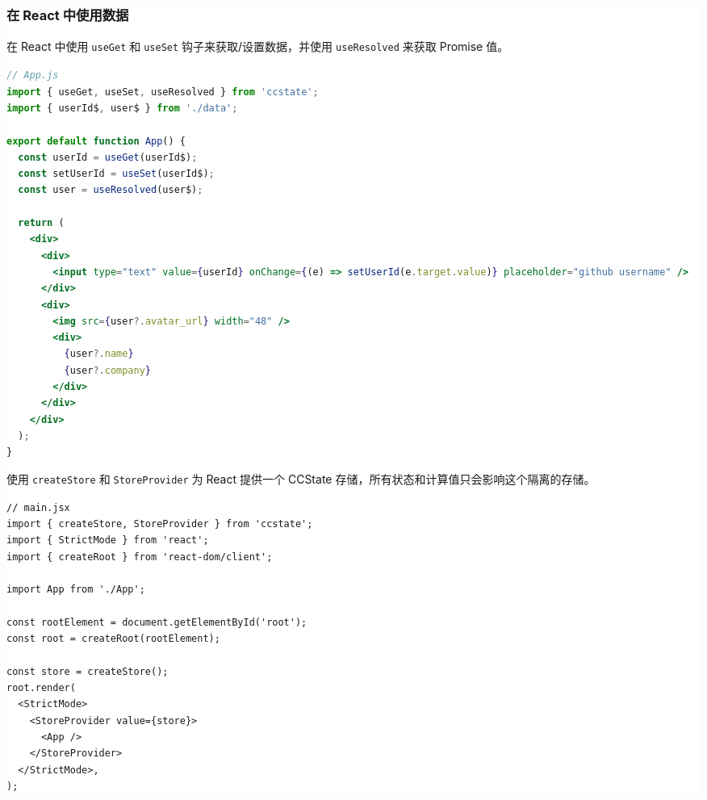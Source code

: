 ### 在 React 中使用数据

在 React 中使用 `useGet` 和 `useSet` 钩子来获取/设置数据，并使用 `useResolved` 来获取 Promise 值。

```jsx
// App.js
import { useGet, useSet, useResolved } from 'ccstate';
import { userId$, user$ } from './data';

export default function App() {
  const userId = useGet(userId$);
  const setUserId = useSet(userId$);
  const user = useResolved(user$);

  return (
    <div>
      <div>
        <input type="text" value={userId} onChange={(e) => setUserId(e.target.value)} placeholder="github username" />
      </div>
      <div>
        <img src={user?.avatar_url} width="48" />
        <div>
          {user?.name}
          {user?.company}
        </div>
      </div>
    </div>
  );
}
```

使用 `createStore` 和 `StoreProvider` 为 React 提供一个 CCState 存储，所有状态和计算值只会影响这个隔离的存储。

```tsx
// main.jsx
import { createStore, StoreProvider } from 'ccstate';
import { StrictMode } from 'react';
import { createRoot } from 'react-dom/client';

import App from './App';

const rootElement = document.getElementById('root');
const root = createRoot(rootElement);

const store = createStore();
root.render(
  <StrictMode>
    <StoreProvider value={store}>
      <App />
    </StoreProvider>
  </StrictMode>,
);
```
